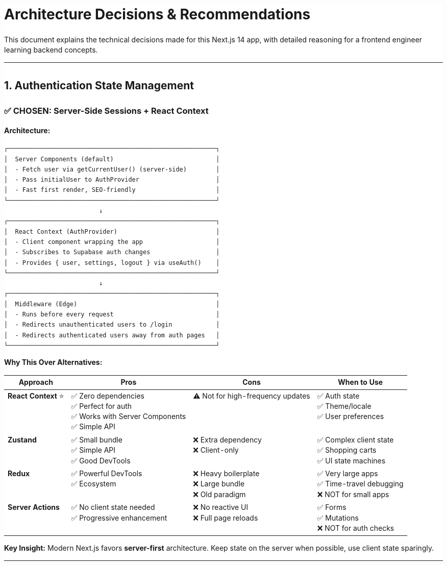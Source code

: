 # Architecture Decisions & Recommendations

This document explains the technical decisions made for this Next.js 14 app, with detailed reasoning for a frontend engineer learning backend concepts.

---

## 1. Authentication State Management

### ✅ CHOSEN: Server-Side Sessions + React Context

**Architecture:**
```
┌─────────────────────────────────────────────────────────┐
│  Server Components (default)                            │
│  - Fetch user via getCurrentUser() (server-side)        │
│  - Pass initialUser to AuthProvider                     │
│  - Fast first render, SEO-friendly                      │
└─────────────────────────────────────────────────────────┘
                          ↓
┌─────────────────────────────────────────────────────────┐
│  React Context (AuthProvider)                           │
│  - Client component wrapping the app                    │
│  - Subscribes to Supabase auth changes                  │
│  - Provides { user, settings, logout } via useAuth()    │
└─────────────────────────────────────────────────────────┘
                          ↓
┌─────────────────────────────────────────────────────────┐
│  Middleware (Edge)                                      │
│  - Runs before every request                            │
│  - Redirects unauthenticated users to /login            │
│  - Redirects authenticated users away from auth pages   │
└─────────────────────────────────────────────────────────┘
```

**Why This Over Alternatives:**

| Approach | Pros | Cons | When to Use |
|----------|------|------|-------------|
| **React Context** ⭐ | ✅ Zero dependencies<br>✅ Perfect for auth<br>✅ Works with Server Components<br>✅ Simple API | ⚠️ Not for high-frequency updates | ✅ Auth state<br>✅ Theme/locale<br>✅ User preferences |
| **Zustand** | ✅ Small bundle<br>✅ Simple API<br>✅ Good DevTools | ❌ Extra dependency<br>❌ Client-only | ✅ Complex client state<br>✅ Shopping carts<br>✅ UI state machines |
| **Redux** | ✅ Powerful DevTools<br>✅ Ecosystem | ❌ Heavy boilerplate<br>❌ Large bundle<br>❌ Old paradigm | ✅ Very large apps<br>✅ Time-travel debugging<br>❌ NOT for small apps |
| **Server Actions** | ✅ No client state needed<br>✅ Progressive enhancement | ❌ No reactive UI<br>❌ Full page reloads | ✅ Forms<br>✅ Mutations<br>❌ NOT for auth checks |

**Key Insight:** Modern Next.js favors **server-first** architecture. Keep state on the server when possible, use client state sparingly.

---
